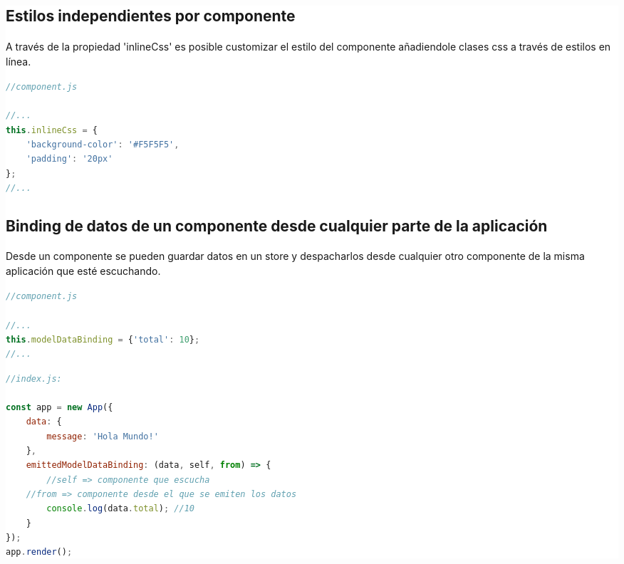 


## Estilos independientes por componente
A través de la propiedad 'inlineCss' es posible customizar el estilo del componente añadiendole clases css a través de estilos en línea.

```javascript
//component.js

//...
this.inlineCss = {
    'background-color': '#F5F5F5',
    'padding': '20px'
};
//...
```




## Binding de datos de un componente desde cualquier parte de la aplicación
Desde un componente se pueden guardar datos en un store y despacharlos desde cualquier otro componente de la misma aplicación que esté escuchando.

```javascript
//component.js

//...
this.modelDataBinding = {'total': 10};
//...
```

```javascript
//index.js:

const app = new App({    
    data: {
        message: 'Hola Mundo!'
    }, 
    emittedModelDataBinding: (data, self, from) => {
        //self => componente que escucha
	//from => componente desde el que se emiten los datos
        console.log(data.total); //10
    }
});
app.render();
```










